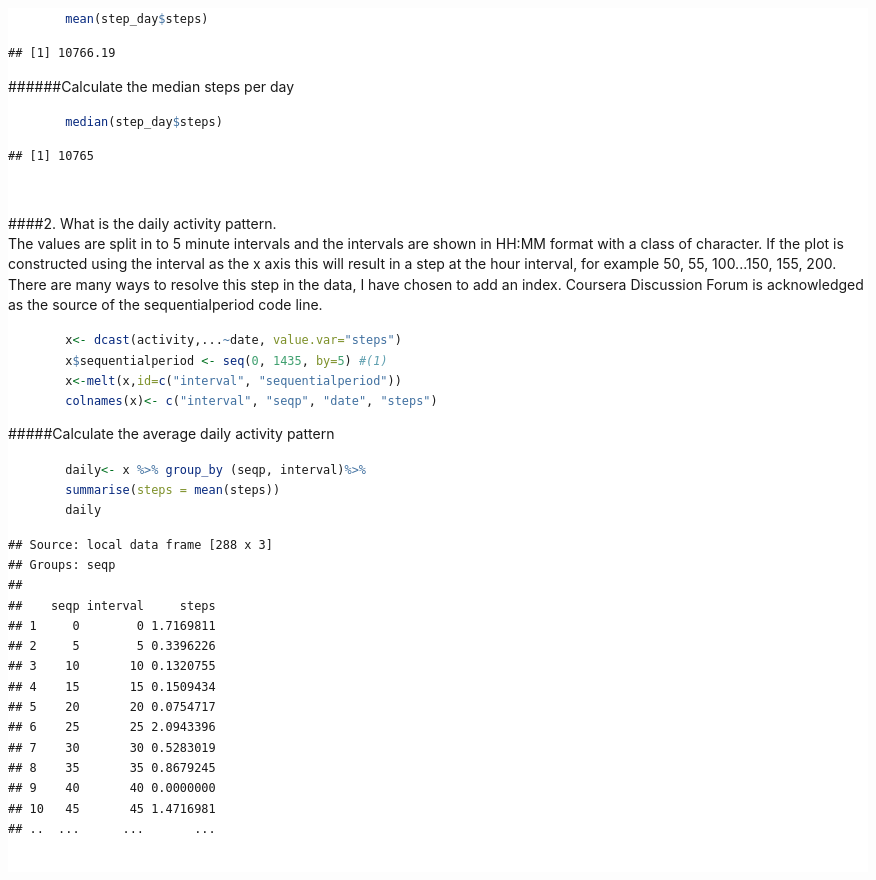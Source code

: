 ```r
        mean(step_day$steps)
```

```
## [1] 10766.19
```
       

######Calculate the median steps per day

```r
        median(step_day$steps)
```

```
## [1] 10765
```
<br>

####2. What is the daily activity pattern.  
The values are split in to 5 minute intervals and the intervals are shown in HH:MM format with a class of character.  If the plot is constructed using the interval as the x axis this will result in a step at the hour interval, for example 50, 55, 100...150, 155, 200.  There are many ways to resolve this step in the data, I have chosen to add an index.  Coursera Discussion Forum is acknowledged as the source of the sequentialperiod code line.


```r
        x<- dcast(activity,...~date, value.var="steps")
        x$sequentialperiod <- seq(0, 1435, by=5) #(1)
        x<-melt(x,id=c("interval", "sequentialperiod")) 
        colnames(x)<- c("interval", "seqp", "date", "steps")   
```

#####Calculate the average daily activity pattern

```r
        daily<- x %>% group_by (seqp, interval)%>%
        summarise(steps = mean(steps))
        daily
```

```
## Source: local data frame [288 x 3]
## Groups: seqp
## 
##    seqp interval     steps
## 1     0        0 1.7169811
## 2     5        5 0.3396226
## 3    10       10 0.1320755
## 4    15       15 0.1509434
## 5    20       20 0.0754717
## 6    25       25 2.0943396
## 7    30       30 0.5283019
## 8    35       35 0.8679245
## 9    40       40 0.0000000
## 10   45       45 1.4716981
## ..  ...      ...       ...
```
<br>
